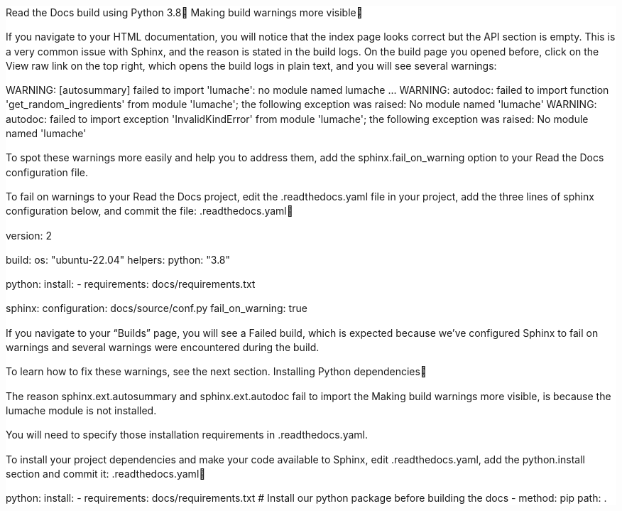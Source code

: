 Read the Docs build using Python 3.8
Making build warnings more visible

If you navigate to your HTML documentation, you will notice that the index page looks correct but the API section is empty. This is a very common issue with Sphinx, and the reason is stated in the build logs. On the build page you opened before, click on the View raw link on the top right, which opens the build logs in plain text, and you will see several warnings:

WARNING: [autosummary] failed to import 'lumache': no module named lumache
...
WARNING: autodoc: failed to import function 'get_random_ingredients' from module 'lumache'; the following exception was raised:
No module named 'lumache'
WARNING: autodoc: failed to import exception 'InvalidKindError' from module 'lumache'; the following exception was raised:
No module named 'lumache'

To spot these warnings more easily and help you to address them, add the sphinx.fail_on_warning option to your Read the Docs configuration file.

To fail on warnings to your Read the Docs project, edit the .readthedocs.yaml file in your project, add the three lines of sphinx configuration below, and commit the file:
.readthedocs.yaml

version: 2

build:
  os: "ubuntu-22.04"
  helpers:
    python: "3.8"

python:
  install:
    - requirements: docs/requirements.txt

sphinx:
  configuration: docs/source/conf.py
  fail_on_warning: true

If you navigate to your “Builds” page, you will see a Failed build, which is expected because we’ve configured Sphinx to fail on warnings and several warnings were encountered during the build.

To learn how to fix these warnings, see the next section.
Installing Python dependencies

The reason sphinx.ext.autosummary and sphinx.ext.autodoc fail to import the Making build warnings more visible, is because the lumache module is not installed.

You will need to specify those installation requirements in .readthedocs.yaml.

To install your project dependencies and make your code available to Sphinx, edit .readthedocs.yaml, add the python.install section and commit it:
.readthedocs.yaml

python:
  install:
    - requirements: docs/requirements.txt
    # Install our python package before building the docs
    - method: pip
      path: .
